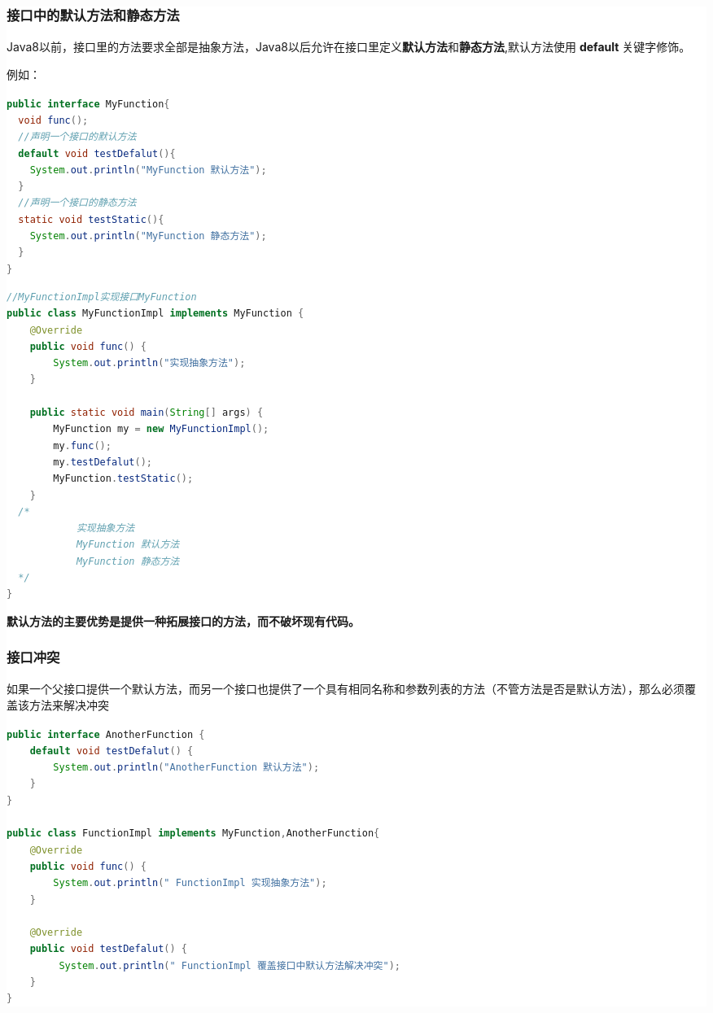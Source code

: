 ### 接口中的默认方法和静态方法

​	Java8以前，接口里的方法要求全部是抽象方法，Java8以后允许在接口里定义**默认方法**和**静态方法**,默认方法使用 **default** 关键字修饰。

例如：

```java
public interface MyFunction{
  void func();
  //声明一个接口的默认方法
  default void testDefalut(){
    System.out.println("MyFunction 默认方法");
  }
  //声明一个接口的静态方法
  static void testStatic(){
    System.out.println("MyFunction 静态方法");
  }
}
```

```java
//MyFunctionImpl实现接口MyFunction
public class MyFunctionImpl implements MyFunction {
    @Override
    public void func() {
        System.out.println("实现抽象方法");
    }

    public static void main(String[] args) {
        MyFunction my = new MyFunctionImpl();
        my.func();
        my.testDefalut();
        MyFunction.testStatic();
    }
  /*
      		实现抽象方法
            MyFunction 默认方法
            MyFunction 静态方法
  */
}
```

**默认方法的主要优势是提供一种拓展接口的方法，而不破坏现有代码。**

### 接口冲突

​	如果一个父接口提供一个默认方法，而另一个接口也提供了一个具有相同名称和参数列表的方法（不管方法是否是默认方法），那么必须覆盖该方法来解决冲突

```java
public interface AnotherFunction {
    default void testDefalut() {
        System.out.println("AnotherFunction 默认方法");
    }
}

public class FunctionImpl implements MyFunction,AnotherFunction{
  	@Override
    public void func() {
        System.out.println(" FunctionImpl 实现抽象方法");
    }

  	@Override
    public void testDefalut() {
		 System.out.println(" FunctionImpl 覆盖接口中默认方法解决冲突");
    }
}
```